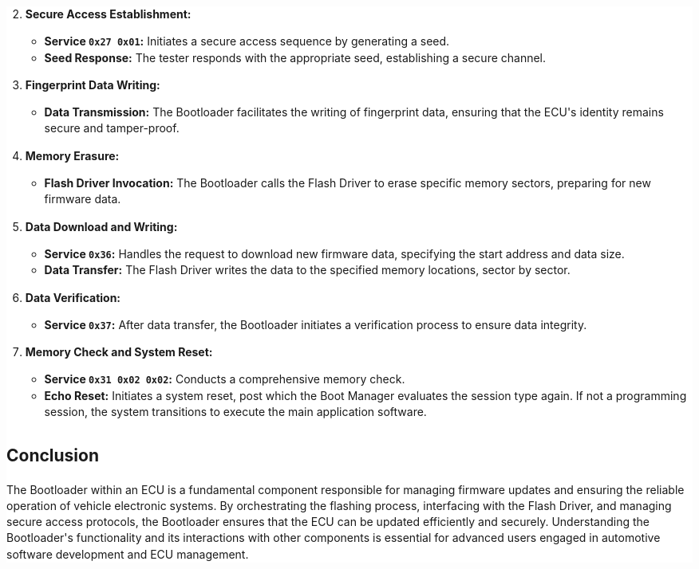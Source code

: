 2. **Secure Access Establishment:**
   - **Service `0x27 0x01`:** Initiates a secure access sequence by generating a seed.
   - **Seed Response:** The tester responds with the appropriate seed, establishing a secure channel.

3. **Fingerprint Data Writing:**
   - **Data Transmission:** The Bootloader facilitates the writing of fingerprint data, ensuring that the ECU's identity remains secure and tamper-proof.

4. **Memory Erasure:**
   - **Flash Driver Invocation:** The Bootloader calls the Flash Driver to erase specific memory sectors, preparing for new firmware data.

5. **Data Download and Writing:**
   - **Service `0x36`:** Handles the request to download new firmware data, specifying the start address and data size.
   - **Data Transfer:** The Flash Driver writes the data to the specified memory locations, sector by sector.

6. **Data Verification:**
   - **Service `0x37`:** After data transfer, the Bootloader initiates a verification process to ensure data integrity.

7. **Memory Check and System Reset:**
   - **Service `0x31 0x02 0x02`:** Conducts a comprehensive memory check.
   - **Echo Reset:** Initiates a system reset, post which the Boot Manager evaluates the session type again. If not a programming session, the system transitions to execute the main application software.

## Conclusion

The Bootloader within an ECU is a fundamental component responsible for managing firmware updates and ensuring the reliable operation of vehicle electronic systems. By orchestrating the flashing process, interfacing with the Flash Driver, and managing secure access protocols, the Bootloader ensures that the ECU can be updated efficiently and securely. Understanding the Bootloader's functionality and its interactions with other components is essential for advanced users engaged in automotive software development and ECU management.